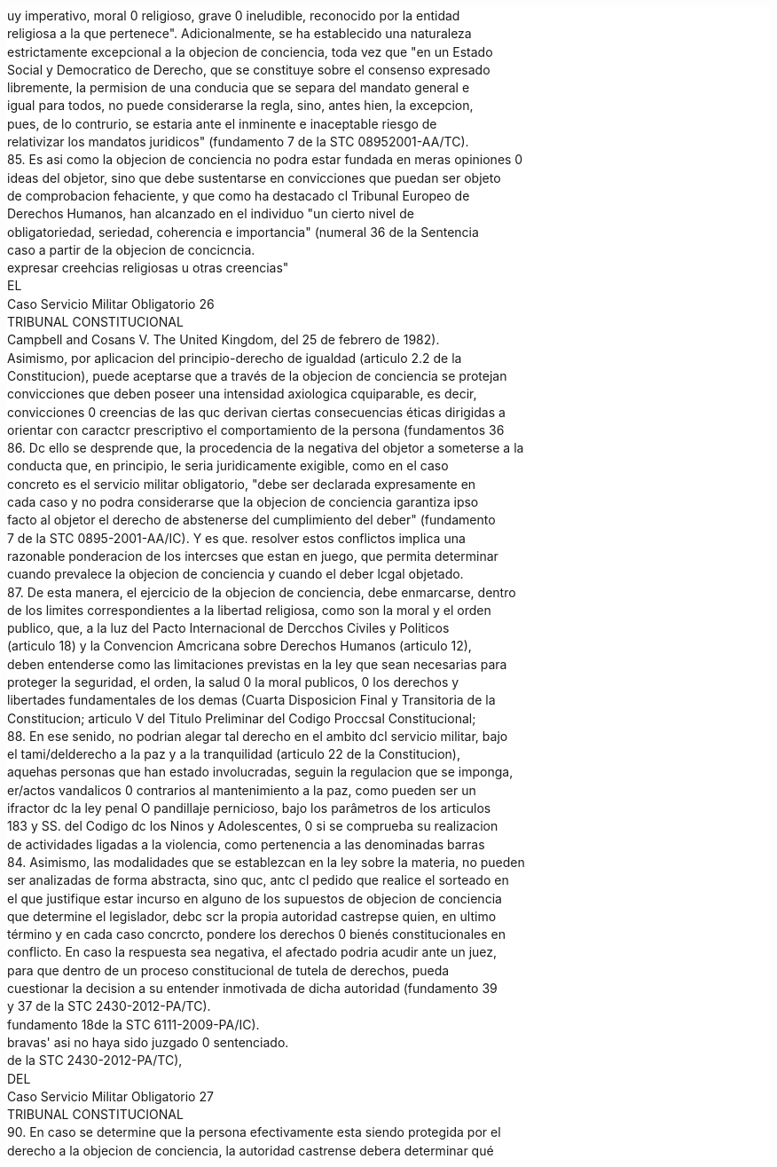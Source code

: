 uy imperativo, moral 0 religioso, grave 0 ineludible, reconocido por la entidad  
religiosa a la que pertenece". Adicionalmente, se ha establecido una naturaleza  
estrictamente excepcional a la objecion de conciencia, toda vez que "en un Estado  
Social y Democratico de Derecho, que se constituye sobre el consenso expresado  
libremente, la permision de una conducia que se separa del mandato general e  
igual para todos, no puede considerarse la regla, sino, antes hien, la excepcion,  
pues, de lo contrurio, se estaria ante el inminente e inaceptable riesgo de  
relativizar los mandatos juridicos" (fundamento 7 de la STC 08952001-AA/TC).  
85. Es asi como la objecion de conciencia no podra estar fundada en meras opiniones 0  
ideas del objetor, sino que debe sustentarse en convicciones que puedan ser objeto  
de comprobacion fehaciente, y que como ha destacado cl Tribunal Europeo de  
Derechos Humanos, han alcanzado en el individuo "un cierto nivel de  
obligatoriedad, seriedad, coherencia e importancia" (numeral 36 de la Sentencia  
caso a partir de la objecion de concicncia.  
expresar creehcias religiosas u otras creencias"  
EL  
Caso Servicio Militar Obligatorio 26  
TRIBUNAL CONSTITUCIONAL  
Campbell and Cosans V. The United Kingdom, del 25 de febrero de 1982).  
Asimismo, por aplicacion del principio-derecho de igualdad (articulo 2.2 de la  
Constitucion), puede aceptarse que a través de la objecion de conciencia se protejan  
convicciones que deben poseer una intensidad axiologica cquiparable, es decir,  
convicciones 0 creencias de las quc derivan ciertas consecuencias éticas dirigidas a  
orientar con caractcr prescriptivo el comportamiento de la persona (fundamentos 36  
86. Dc ello se desprende que, la procedencia de la negativa del objetor a someterse a la  
conducta que, en principio, le seria juridicamente exigible, como en el caso  
concreto es el servicio militar obligatorio, "debe ser declarada expresamente en  
cada caso y no podra considerarse que la objecion de conciencia garantiza ipso  
facto al objetor el derecho de abstenerse del cumplimiento del deber" (fundamento  
7 de la STC 0895-2001-AA/IC). Y es que. resolver estos conflictos implica una  
razonable ponderacion de los intercses que estan en juego, que permita determinar  
cuando prevalece la objecion de conciencia y cuando el deber lcgal objetado.  
87. De esta manera, el ejercicio de la objecion de conciencia, debe enmarcarse, dentro  
de los limites correspondientes a la libertad religiosa, como son la moral y el orden  
publico, que, a la luz del Pacto Internacional de Dercchos Civiles y Politicos  
(articulo 18) y la Convencion Amcricana sobre Derechos Humanos (articulo 12),  
deben entenderse como las limitaciones previstas en la ley que sean necesarias para  
proteger la seguridad, el orden, la salud 0 la moral publicos, 0 los derechos y  
libertades fundamentales de los demas (Cuarta Disposicion Final y Transitoria de la  
Constitucion; articulo V del Titulo Preliminar del Codigo Proccsal Constitucional;  
88. En ese senido, no podrian alegar tal derecho en el ambito dcl servicio militar, bajo  
el tami/delderecho a la paz y a la tranquilidad (articulo 22 de la Constitucion),  
aquehas personas que han estado involucradas, seguin la regulacion que se imponga,  
er/actos vandalicos 0 contrarios al mantenimiento a la paz, como pueden ser un  
ifractor dc la ley penal O pandillaje pernicioso, bajo los parâmetros de los articulos  
183 y SS. del Codigo dc los Ninos y Adolescentes, 0 si se comprueba su realizacion  
de actividades ligadas a la violencia, como pertenencia a las denominadas barras  
84. Asimismo, las modalidades que se establezcan en la ley sobre la materia, no pueden  
ser analizadas de forma abstracta, sino quc, antc cl pedido que realice el sorteado en  
el que justifique estar incurso en alguno de los supuestos de objecion de conciencia  
que determine el legislador, debc scr la propia autoridad castrepse quien, en ultimo  
término y en cada caso concrcto, pondere los derechos 0 bienés constitucionales en  
conflicto. En caso la respuesta sea negativa, el afectado podria acudir ante un juez,  
para que dentro de un proceso constitucional de tutela de derechos, pueda  
cuestionar la decision a su entender inmotivada de dicha autoridad (fundamento 39  
y 37 de la STC 2430-2012-PA/TC).  
fundamento 18de la STC 6111-2009-PA/IC).  
bravas' asi no haya sido juzgado 0 sentenciado.  
de la STC 2430-2012-PA/TC),  
DEL  
Caso Servicio Militar Obligatorio 27  
TRIBUNAL CONSTITUCIONAL  
90. En caso se determine que la persona efectivamente esta siendo protegida por el  
derecho a la objecion de conciencia, la autoridad castrense debera determinar qué  